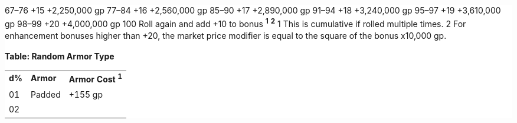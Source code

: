 <td>67–76</td>
<td>+15</td>
<td>+2,250,000 gp</td>
</tr>
<tr class="odd">
<td>77–84</td>
<td>+16</td>
<td>+2,560,000 gp</td>
</tr>
<tr class="even">
<td>85–90</td>
<td>+17</td>
<td>+2,890,000 gp</td>
</tr>
<tr class="odd">
<td>91–94</td>
<td>+18</td>
<td>+3,240,000 gp</td>
</tr>
<tr class="even">
<td>95–97</td>
<td>+19</td>
<td>+3,610,000 gp</td>
</tr>
<tr class="odd">
<td>98–99</td>
<td>+20</td>
<td>+4,000,000 gp</td>
</tr>
<tr class="even">
<td>100</td>
<td>Roll again and add +10 to bonus <strong><sup>1</sup></strong></td>
<td><strong><sup>2</sup></strong></td>
</tr>
<tr class="odd">
<td>1 This is cumulative if rolled multiple times.</td>
<td></td>
<td></td>
</tr>
<tr class="even">
<td>2 For enhancement bonuses higher than +20, the market price modifier is equal to the square of the bonus x10,000 gp.</td>
<td></td>
<td></td>
</tr>
</tbody>
</table>

**Table: Random Armor Type**

<table>
<tbody>
<tr class="odd">
<td><strong>d%</strong></td>
<td><strong>Armor</strong></td>
<td><strong>Armor Cost <sup>1</sup></strong></td>
</tr>
<tr class="even">
<td>01</td>
<td>Padded</td>
<td>+155 gp</td>
</tr>
<tr class="odd">
<td>02</td>